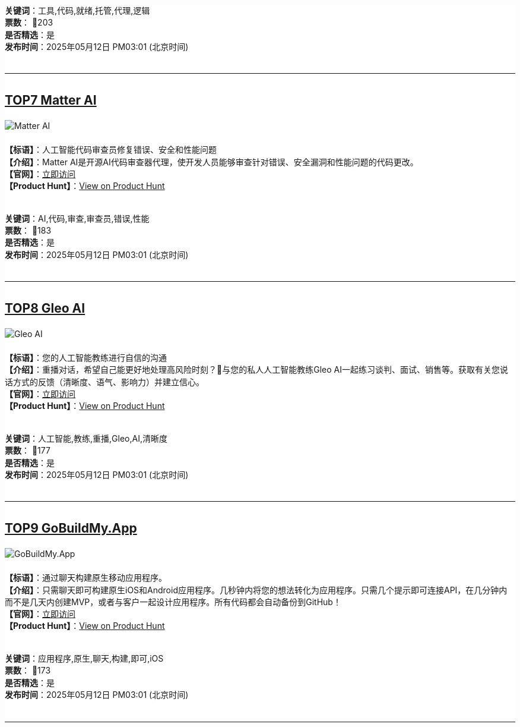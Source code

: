**关键词**：工具,代码,就绪,托管,代理,逻辑<br />
**票数**： 🔺203<br />
**是否精选**：是<br />
**发布时间**：2025年05月12日 PM03:01 (北京时间)<br /><br />

---

## [TOP7    Matter AI](https://www.producthunt.com/posts/matter-ai)
![Matter AI](https://ph-files.imgix.net/c75e374e-aec9-44c3-a8f6-f3685e7de6f0.png?auto=format&fit=crop&frame=1&h=512&w=1024)<br /><br />
**【标语】**：人工智能代码审查员修复错误、安全和性能问题<br />
**【介绍】**：Matter AI是开源AI代码审查器代理，使开发人员能够审查针对错误、安全漏洞和性能问题的代码更改。<br />
**【官网】**：[立即访问](https://www.producthunt.com/r/NQXBRIJVZEL5RX)<br />
**【Product Hunt】**：[View on Product Hunt](https://www.producthunt.com/posts/matter-ai)<br /><br />

**关键词**：AI,代码,审查,审查员,错误,性能<br />
**票数**： 🔺183<br />
**是否精选**：是<br />
**发布时间**：2025年05月12日 PM03:01 (北京时间)<br /><br />

---

## [TOP8    Gleo AI](https://www.producthunt.com/posts/gleo-ai)
![Gleo AI](https://ph-files.imgix.net/299e0feb-ad75-4aca-a4ab-1c36687fc928.png?auto=format&fit=crop&frame=1&h=512&w=1024)<br /><br />
**【标语】**：您的人工智能教练进行自信的沟通<br />
**【介绍】**：重播对话，希望自己能更好地处理高风险时刻？🤔与您的私人人工智能教练Gleo AI一起练习谈判、面试、销售等。获取有关您说话方式的反馈（清晰度、语气、影响力）并建立信心。<br />
**【官网】**：[立即访问](https://www.producthunt.com/r/Y73Q6HLDXW3GY3)<br />
**【Product Hunt】**：[View on Product Hunt](https://www.producthunt.com/posts/gleo-ai)<br /><br />

**关键词**：人工智能,教练,重播,Gleo,AI,清晰度<br />
**票数**： 🔺177<br />
**是否精选**：是<br />
**发布时间**：2025年05月12日 PM03:01 (北京时间)<br /><br />

---

## [TOP9    GoBuildMy.App](https://www.producthunt.com/posts/gobuildmy-app)
![GoBuildMy.App](https://ph-files.imgix.net/4e757c7c-e951-44a8-8f55-e6054c23abe8.png?auto=format&fit=crop&frame=1&h=512&w=1024)<br /><br />
**【标语】**：通过聊天构建原生移动应用程序。<br />
**【介绍】**：只需聊天即可构建原生iOS和Android应用程序。几秒钟内将您的想法转化为应用程序。只需几个提示即可连接API，在几分钟内而不是几天内创建MVP，或者与客户一起设计应用程序。所有代码都会自动备份到GitHub！<br />
**【官网】**：[立即访问](https://www.producthunt.com/r/G25325Y5IMNDYK)<br />
**【Product Hunt】**：[View on Product Hunt](https://www.producthunt.com/posts/gobuildmy-app)<br /><br />

**关键词**：应用程序,原生,聊天,构建,即可,iOS<br />
**票数**： 🔺173<br />
**是否精选**：是<br />
**发布时间**：2025年05月12日 PM03:01 (北京时间)<br /><br />

---